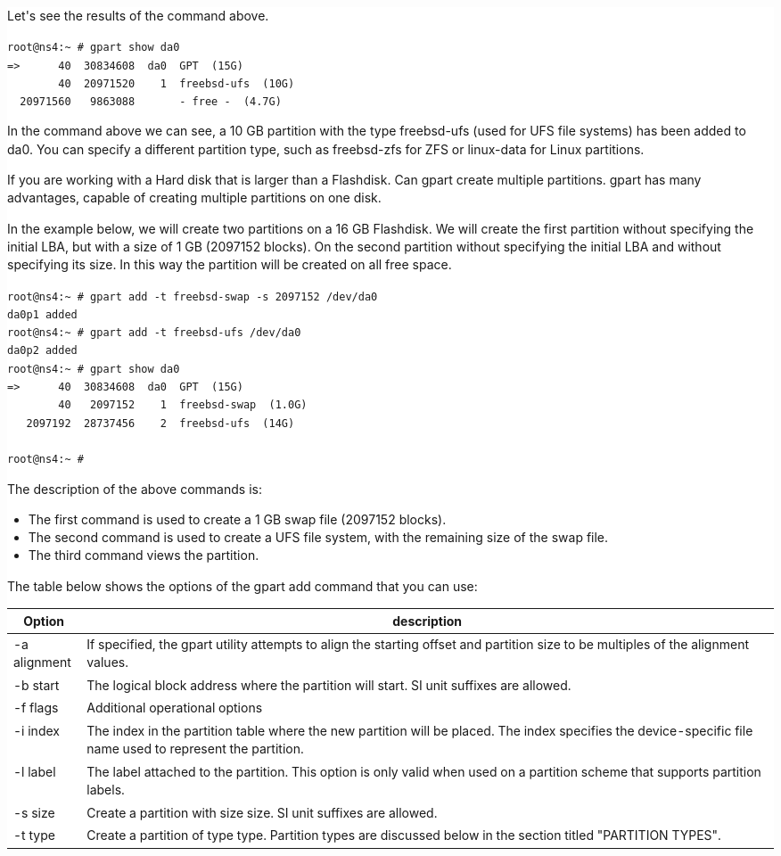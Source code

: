 Let's see the results of the command above.

```console
root@ns4:~ # gpart show da0
=>      40  30834608  da0  GPT  (15G)
        40  20971520    1  freebsd-ufs  (10G)
  20971560   9863088       - free -  (4.7G)
```

In the command above we can see, a 10 GB partition with the type freebsd-ufs (used for UFS file systems) has been added to da0. You can specify a different partition type, such as freebsd-zfs for ZFS or linux-data for Linux partitions.

If you are working with a Hard disk that is larger than a Flashdisk. Can gpart create multiple partitions. gpart has many advantages, capable of creating multiple partitions on one disk.

In the example below, we will create two partitions on a 16 GB Flashdisk. We will create the first partition without specifying the initial LBA, but with a size of 1 GB (2097152 blocks). On the second partition without specifying the initial LBA and without specifying its size. In this way the partition will be created on all free space.

```console
root@ns4:~ # gpart add -t freebsd-swap -s 2097152 /dev/da0
da0p1 added
root@ns4:~ # gpart add -t freebsd-ufs /dev/da0
da0p2 added
root@ns4:~ # gpart show da0
=>      40  30834608  da0  GPT  (15G)
        40   2097152    1  freebsd-swap  (1.0G)
   2097192  28737456    2  freebsd-ufs  (14G)

root@ns4:~ #
```

The description of the above commands is:
- The first command is used to create a 1 GB swap file (2097152 blocks).
- The second command is used to create a UFS file system, with the remaining size of the swap file.
- The third command views the partition.

The table below shows the options of the gpart add command that you can use:

| Option       | description          | 
| ----------- | -----------   | 
| -a alignment          | If specified, the gpart utility attempts to align the starting offset and partition size to be multiples of the alignment values.          | 
| -b start          | The logical block address where the partition will start. SI unit suffixes are allowed.      | 
| -f flags          | Additional operational options     | 
| -i index          | The index in the partition table where the new partition will be placed. The index specifies the device-specific file name used to represent the partition.  | 
| -l label          | The label attached to the partition. This option is only valid when used on a partition scheme that supports partition labels.  | 
| -s size          | Create a partition with size size. SI unit suffixes are allowed.  | 
| -t type          | Create a partition of type type. Partition types are discussed below in the section titled "PARTITION TYPES".  | 
